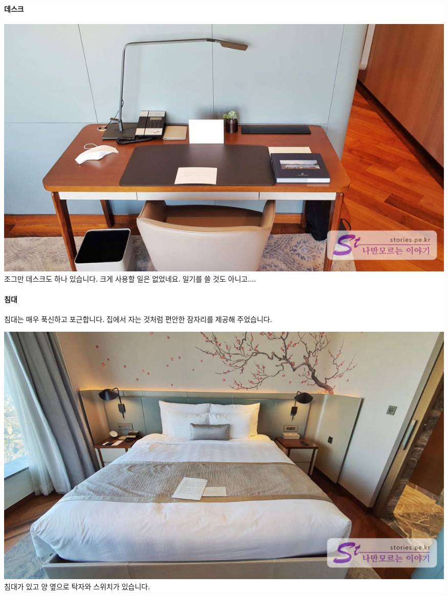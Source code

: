 #### 데스크  
![](./images/20201105_152314-01.jpeg)  
조그만 데스크도 하나 있습니다. 크게 사용할 일은 없었네요. 일기를 쓸 것도 아니고....

#### 침대  
침대는 매우 푹신하고 포근합니다. 집에서 자는 것처럼 편안한 잠자리를 제공해 주었습니다.  

![](./images/20201105_152331-01.jpeg)  
침대가 있고 양 옆으로 탁자와 스위치가 있습니다. 
